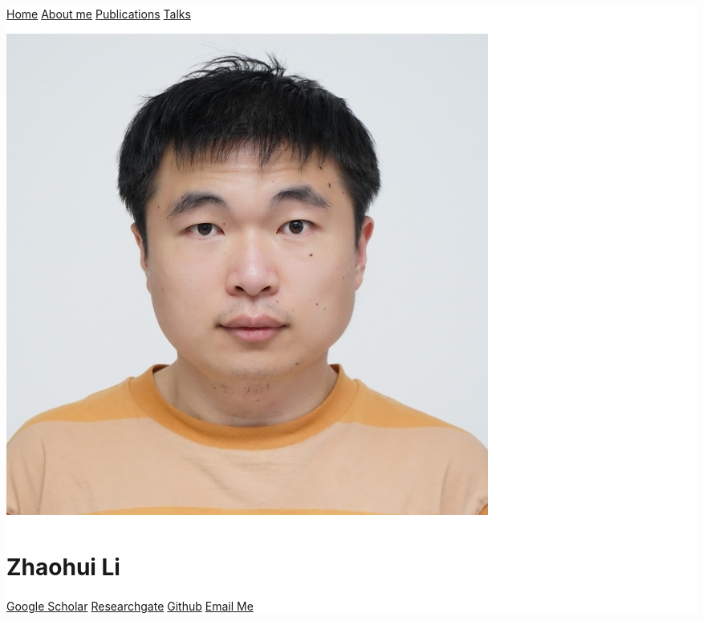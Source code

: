 <link rel="stylesheet" href="style.css">
<script src="https://code.jquery.com/jquery-3.6.0.min.js"></script>
<script src="script.js"></script>

  <div class="navbar">
      <a href="#top">Home</a>
      <a href="#about-me">About me</a>
      <a href="#publication">Publications</a>
      <a href="#talk">Talks</a>
</div>

<span class='anchor' id='top'></span>

<div class="profile">
  <img src="docs/photo-single.jpg" alt="Your Name" class="profile-image">
  <h1>Zhaohui Li</h1>
  <div class="link-bar">
  <a href="https://scholar.google.com.hk/citations?user=q74VU6sAAAAJ&hl=zh-CN">Google Scholar</a>
  <a href="https://www.researchgate.net/profile/Zhaohui-Li-3">Researchgate</a> 
  <a href="https://github.com/li-zhaohui">Github</a>  
  <a href="mailto:lizh@amss.ac.cn">Email Me</a>
